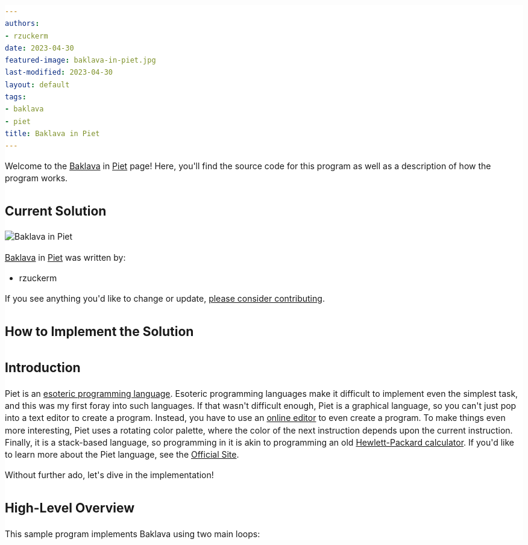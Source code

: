 ```yaml
---
authors:
- rzuckerm
date: 2023-04-30
featured-image: baklava-in-piet.jpg
last-modified: 2023-04-30
layout: default
tags:
- baklava
- piet
title: Baklava in Piet
---
```


Welcome to the [Baklava](https://sampleprograms.io/projects/baklava) in [Piet](https://sampleprograms.io/languages/piet) page! Here, you'll find the source code for this program as well as a description of how the program works.

## Current Solution

![Baklava in Piet](/projects/baklava/piet/baklava.png)

[Baklava](https://sampleprograms.io/projects/baklava) in [Piet](https://sampleprograms.io/languages/piet) was written by:

- rzuckerm

If you see anything you'd like to change or update, [please consider contributing](https://github.com/TheRenegadeCoder/sample-programs).

## How to Implement the Solution

## Introduction

Piet is an [esoteric programming language][4]. Esoteric programming languages
make it difficult to implement even the simplest task, and this was my first
foray into such languages. If that wasn't difficult enough, Piet is a
graphical language, so you can't just pop into a text editor to create a
program. Instead, you have to use an [online editor][6] to even create a
program. To make things even more interesting, Piet uses a rotating color
palette, where the color of the next instruction depends upon the current
instruction. Finally, it is a stack-based language, so programming in it is
akin to programming an old [Hewlett-Packard calculator][5]. If you'd like to
learn more about the Piet language, see the [Official Site][3].

Without further ado, let's dive in the implementation!

## High-Level Overview

This sample program implements Baklava using two main loops:


[1]: https://www.piet-mondrian.org/victory-boogie-woogie.jsp
[2]: https://en.wikipedia.org/wiki/Piet_Mondrian
[3]: https://www.dangermouse.net/esoteric/piet.html
[4]: https://en.wikipedia.org/wiki/Esoteric_programming_language
[5]: https://en.wikipedia.org/wiki/HP_calculators
[6]: https://piet.bubbler.one/